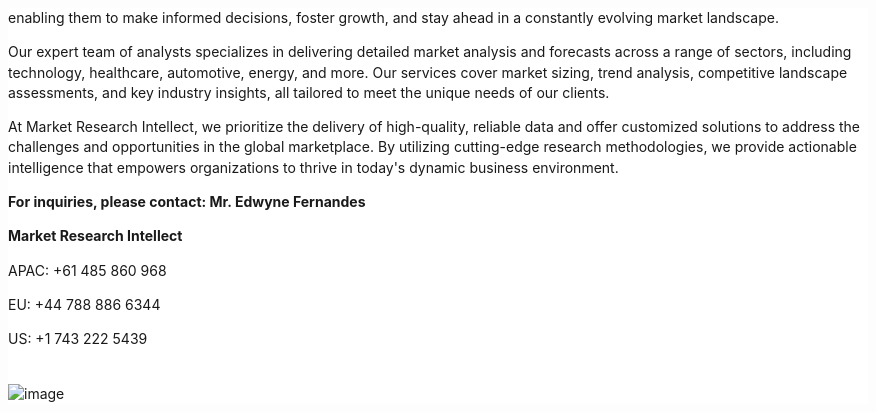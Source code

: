 enabling them to make informed decisions, foster growth, and stay ahead in a constantly evolving market landscape.</p><p>Our expert team of analysts specializes in delivering detailed market analysis and forecasts across a range of sectors, including technology, healthcare, automotive, energy, and more. Our services cover market sizing, trend analysis, competitive landscape assessments, and key industry insights, all tailored to meet the unique needs of our clients.</p><p>At Market Research Intellect, we prioritize the delivery of high-quality, reliable data and offer customized solutions to address the challenges and opportunities in the global marketplace. By utilizing cutting-edge research methodologies, we provide actionable intelligence that empowers organizations to thrive in today's dynamic business environment.</p><p><strong>For inquiries, please contact: Mr. Edwyne Fernandes</strong></p><p><strong>Market Research Intellect</strong></p><p>APAC: +61 485 860 968</p><p>EU: +44 788 886 6344</p><p>US: +1 743 222 5439</p></div><div class="article-main__content" data-test-id="publishing-text-block">&nbsp;</div>
![image](https://github.com/user-attachments/assets/2063bbd2-1f5c-477a-8023-f55584c5454d)
